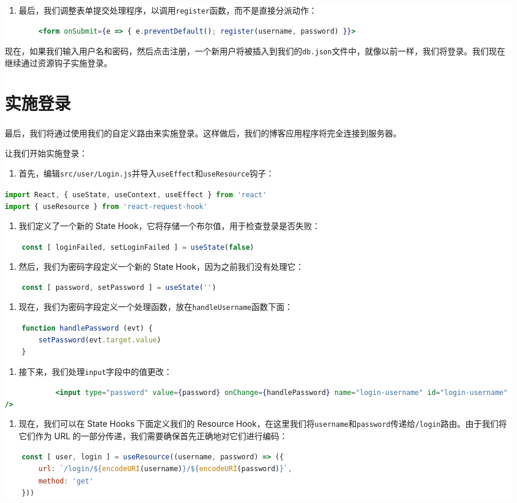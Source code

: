 1.  最后，我们调整表单提交处理程序，以调用`register`函数，而不是直接分派动作：

```jsx
        <form onSubmit={e => { e.preventDefault(); register(username, password) }}>
```

现在，如果我们输入用户名和密码，然后点击注册，一个新用户将被插入到我们的`db.json`文件中，就像以前一样，我们将登录。我们现在继续通过资源钩子实施登录。

# 实施登录

最后，我们将通过使用我们的自定义路由来实施登录。这样做后，我们的博客应用程序将完全连接到服务器。

让我们开始实施登录：

1.  首先，编辑`src/user/Login.js`并导入`useEffect`和`useResource`钩子：

```jsx
import React, { useState, useContext, useEffect } from 'react'
import { useResource } from 'react-request-hook'
```

1.  我们定义了一个新的 State Hook，它将存储一个布尔值，用于检查登录是否失败：

```jsx
    const [ loginFailed, setLoginFailed ] = useState(false)
```

1.  然后，我们为密码字段定义一个新的 State Hook，因为之前我们没有处理它：

```jsx
    const [ password, setPassword ] = useState('')
```

1.  现在，我们为密码字段定义一个处理函数，放在`handleUsername`函数下面：

```jsx
    function handlePassword (evt) {
        setPassword(evt.target.value)
    }
```

1.  接下来，我们处理`input`字段中的值更改：

```jsx
            <input type="password" value={password} onChange={handlePassword} name="login-username" id="login-username" />
```

1.  现在，我们可以在 State Hooks 下面定义我们的 Resource Hook，在这里我们将`username`和`password`传递给`/login`路由。由于我们将它们作为 URL 的一部分传递，我们需要确保首先正确地对它们进行编码：

```jsx
    const [ user, login ] = useResource((username, password) => ({
        url: `/login/${encodeURI(username)}/${encodeURI(password)}`,
        method: 'get'
    }))
```

